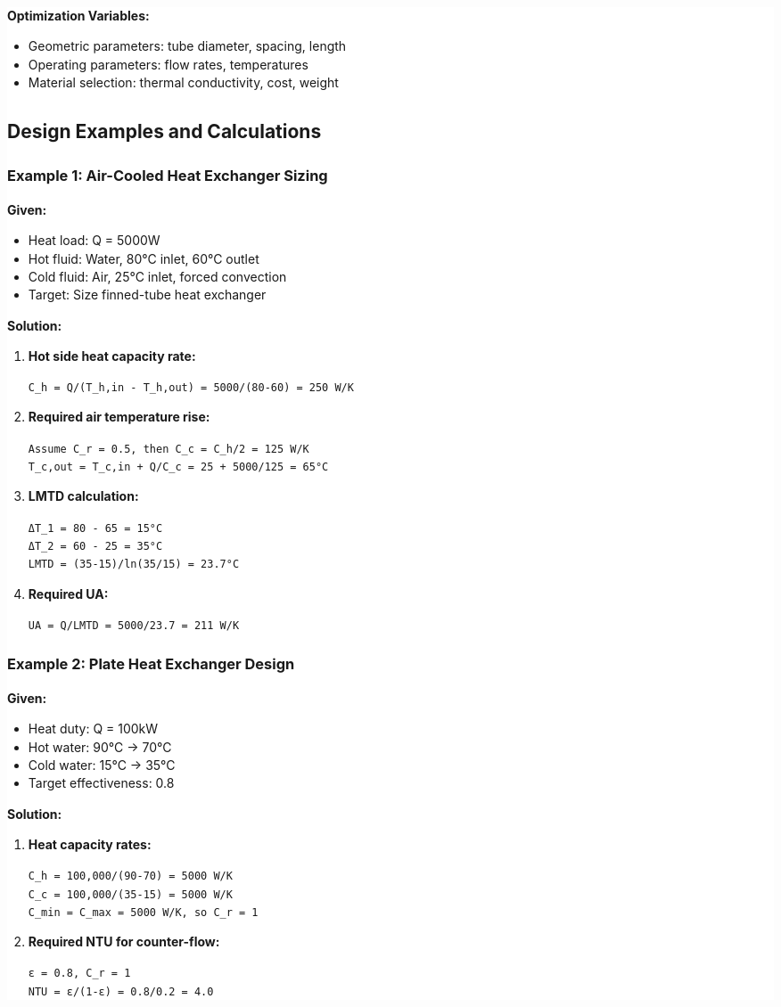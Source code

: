 **Optimization Variables:**
- Geometric parameters: tube diameter, spacing, length
- Operating parameters: flow rates, temperatures
- Material selection: thermal conductivity, cost, weight

## Design Examples and Calculations

### Example 1: Air-Cooled Heat Exchanger Sizing

**Given:**
- Heat load: Q = 5000W
- Hot fluid: Water, 80°C inlet, 60°C outlet
- Cold fluid: Air, 25°C inlet, forced convection
- Target: Size finned-tube heat exchanger

**Solution:**
1. **Hot side heat capacity rate:**
   ```
   C_h = Q/(T_h,in - T_h,out) = 5000/(80-60) = 250 W/K
   ```

2. **Required air temperature rise:**
   ```
   Assume C_r = 0.5, then C_c = C_h/2 = 125 W/K
   T_c,out = T_c,in + Q/C_c = 25 + 5000/125 = 65°C
   ```

3. **LMTD calculation:**
   ```
   ΔT_1 = 80 - 65 = 15°C
   ΔT_2 = 60 - 25 = 35°C
   LMTD = (35-15)/ln(35/15) = 23.7°C
   ```

4. **Required UA:**
   ```
   UA = Q/LMTD = 5000/23.7 = 211 W/K
   ```

### Example 2: Plate Heat Exchanger Design

**Given:**
- Heat duty: Q = 100kW
- Hot water: 90°C → 70°C
- Cold water: 15°C → 35°C
- Target effectiveness: 0.8

**Solution:**
1. **Heat capacity rates:**
   ```
   C_h = 100,000/(90-70) = 5000 W/K
   C_c = 100,000/(35-15) = 5000 W/K
   C_min = C_max = 5000 W/K, so C_r = 1
   ```

2. **Required NTU for counter-flow:**
   ```
   ε = 0.8, C_r = 1
   NTU = ε/(1-ε) = 0.8/0.2 = 4.0
   ```
